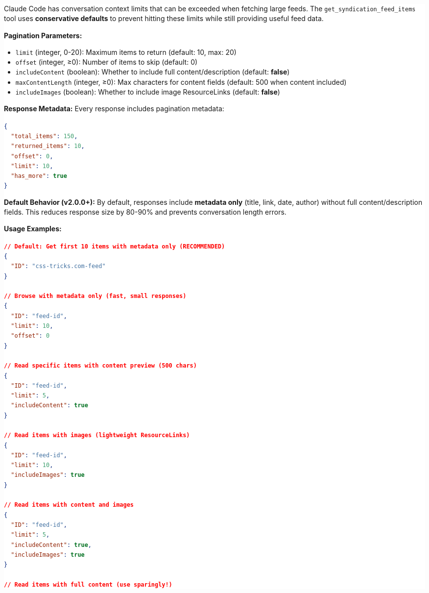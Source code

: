 Claude Code has conversation context limits that can be exceeded when fetching large feeds. The `get_syndication_feed_items` tool uses **conservative defaults** to prevent hitting these limits while still providing useful feed data.

**Pagination Parameters:**
- `limit` (integer, 0-20): Maximum items to return (default: 10, max: 20)
- `offset` (integer, ≥0): Number of items to skip (default: 0)
- `includeContent` (boolean): Whether to include full content/description (default: **false**)
- `maxContentLength` (integer, ≥0): Max characters for content fields (default: 500 when content included)
- `includeImages` (boolean): Whether to include image ResourceLinks (default: **false**)

**Response Metadata:**
Every response includes pagination metadata:
```json
{
  "total_items": 150,
  "returned_items": 10,
  "offset": 0,
  "limit": 10,
  "has_more": true
}
```

**Default Behavior (v2.0.0+):**
By default, responses include **metadata only** (title, link, date, author) without full content/description fields. This reduces response size by 80-90% and prevents conversation length errors.

**Usage Examples:**

```json
// Default: Get first 10 items with metadata only (RECOMMENDED)
{
  "ID": "css-tricks.com-feed"
}

// Browse with metadata only (fast, small responses)
{
  "ID": "feed-id",
  "limit": 10,
  "offset": 0
}

// Read specific items with content preview (500 chars)
{
  "ID": "feed-id",
  "limit": 5,
  "includeContent": true
}

// Read items with images (lightweight ResourceLinks)
{
  "ID": "feed-id",
  "limit": 10,
  "includeImages": true
}

// Read items with content and images
{
  "ID": "feed-id",
  "limit": 5,
  "includeContent": true,
  "includeImages": true
}

// Read items with full content (use sparingly!)
```